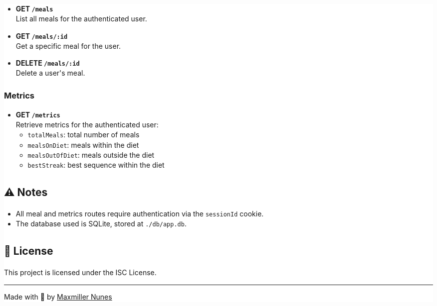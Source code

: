 - **GET `/meals`**  
  List all meals for the authenticated user.

- **GET `/meals/:id`**  
  Get a specific meal for the user.

- **DELETE `/meals/:id`**  
  Delete a user's meal.

### Metrics

- **GET `/metrics`**  
  Retrieve metrics for the authenticated user:
  - `totalMeals`: total number of meals
  - `mealsOnDiet`: meals within the diet
  - `mealsOutOfDiet`: meals outside the diet
  - `bestStreak`: best sequence within the diet

## ⚠️ Notes

- All meal and metrics routes require authentication via the `sessionId` cookie.
- The database used is SQLite, stored at `./db/app.db`.

## 📄 License

This project is licensed under the ISC License.

---

Made with 💜 by [Maxmiller Nunes](https://github.com/maxmillernunes)